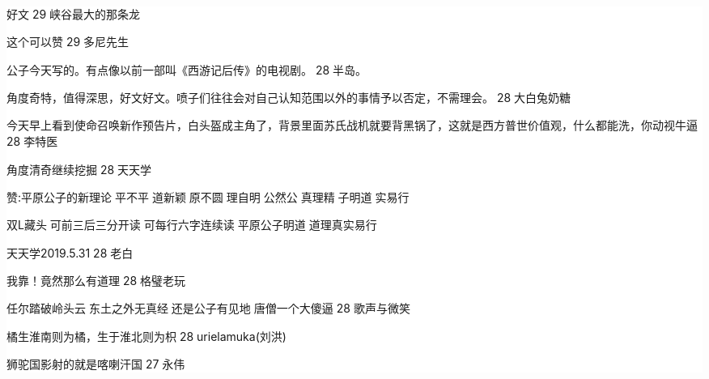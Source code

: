  好文
 29
峡谷最大的那条龙

 这个可以赞
 29
多尼先生

 公子今天写的。有点像以前一部叫《西游记后传》的电视剧。
 28
半岛。

 角度奇特，值得深思，好文好文。喷子们往往会对自己认知范围以外的事情予以否定，不需理会。
 28
大白兔奶糖

 今天早上看到使命召唤新作预告片，白头盔成主角了，背景里面苏氏战机就要背黑锅了，这就是西方普世价值观，什么都能洗，你动视牛逼
 28
李特医

 角度清奇继续挖掘
 28
天天学

 赞:平原公子的新理论
  平不平 道新颖
  原不圆 理自明
  公然公 真理精
  子明道 实易行

双L藏头
可前三后三分开读
可每行六字连续读
平原公子明道
道理真实易行

天天学2019.5.31
 28
老白

 我靠！竟然那么有道理
 28
格璧老玩

 任尔踏破岭头云
东土之外无真经
还是公子有见地
唐僧一个大傻逼
 28
歌声与微笑

 橘生淮南则为橘，生于淮北则为枳
 28
urielamuka(刘洪)

 狮驼国影射的就是喀喇汗国
 27
永伟
